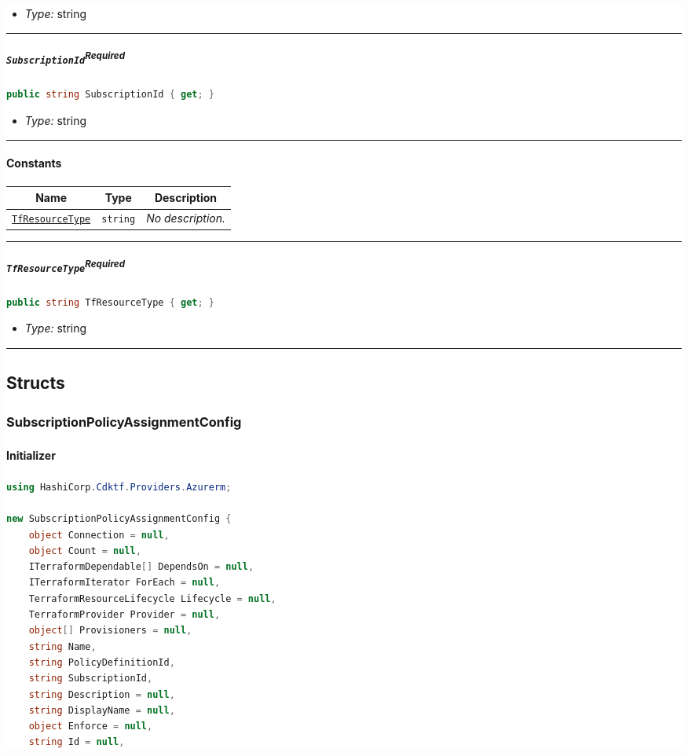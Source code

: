 - *Type:* string

---

##### `SubscriptionId`<sup>Required</sup> <a name="SubscriptionId" id="@cdktf/provider-azurerm.subscriptionPolicyAssignment.SubscriptionPolicyAssignment.property.subscriptionId"></a>

```csharp
public string SubscriptionId { get; }
```

- *Type:* string

---

#### Constants <a name="Constants" id="Constants"></a>

| **Name** | **Type** | **Description** |
| --- | --- | --- |
| <code><a href="#@cdktf/provider-azurerm.subscriptionPolicyAssignment.SubscriptionPolicyAssignment.property.tfResourceType">TfResourceType</a></code> | <code>string</code> | *No description.* |

---

##### `TfResourceType`<sup>Required</sup> <a name="TfResourceType" id="@cdktf/provider-azurerm.subscriptionPolicyAssignment.SubscriptionPolicyAssignment.property.tfResourceType"></a>

```csharp
public string TfResourceType { get; }
```

- *Type:* string

---

## Structs <a name="Structs" id="Structs"></a>

### SubscriptionPolicyAssignmentConfig <a name="SubscriptionPolicyAssignmentConfig" id="@cdktf/provider-azurerm.subscriptionPolicyAssignment.SubscriptionPolicyAssignmentConfig"></a>

#### Initializer <a name="Initializer" id="@cdktf/provider-azurerm.subscriptionPolicyAssignment.SubscriptionPolicyAssignmentConfig.Initializer"></a>

```csharp
using HashiCorp.Cdktf.Providers.Azurerm;

new SubscriptionPolicyAssignmentConfig {
    object Connection = null,
    object Count = null,
    ITerraformDependable[] DependsOn = null,
    ITerraformIterator ForEach = null,
    TerraformResourceLifecycle Lifecycle = null,
    TerraformProvider Provider = null,
    object[] Provisioners = null,
    string Name,
    string PolicyDefinitionId,
    string SubscriptionId,
    string Description = null,
    string DisplayName = null,
    object Enforce = null,
    string Id = null,
```